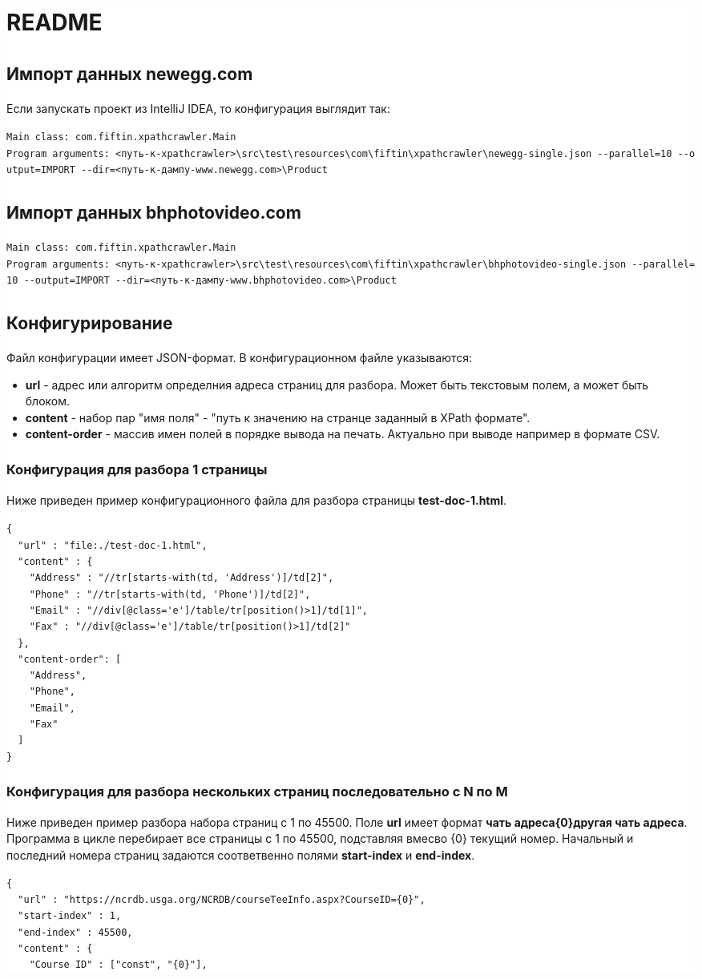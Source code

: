 # README

## Импорт данных newegg.com

Если запускать проект из IntelliJ IDEA, то конфигурация выглядит так:
```
Main class: com.fiftin.xpathcrawler.Main
Program arguments: <путь-к-xpathcrawler>\src\test\resources\com\fiftin\xpathcrawler\newegg-single.json --parallel=10 --output=IMPORT --dir=<путь-к-дампу-www.newegg.com>\Product
```

## Импорт данных bhphotovideo.com
```
Main class: com.fiftin.xpathcrawler.Main
Program arguments: <путь-к-xpathcrawler>\src\test\resources\com\fiftin\xpathcrawler\bhphotovideo-single.json --parallel=10 --output=IMPORT --dir=<путь-к-дампу-www.bhphotovideo.com>\Product
```


## Конфигурирование
Файл конфигурации имеет JSON-формат. В конфигурационном файле указываются: 
* **url** - адрес или алгоритм определния адреса страниц для разбора. Может быть текстовым полем, а может быть блоком.
* **content** - набор пар "имя поля" - "путь к значению на странце заданный в XPath формате".
* **content-order** - массив имен полей в порядке вывода на печать. Актуально при выводе например в формате CSV.

### Конфигурация для разбора 1 страницы
Ниже приведен пример конфигурационного файла для разбора страницы **test-doc-1.html**.
```
{
  "url" : "file:./test-doc-1.html",
  "content" : {
    "Address" : "//tr[starts-with(td, 'Address')]/td[2]",
    "Phone" : "//tr[starts-with(td, 'Phone')]/td[2]",
    "Email" : "//div[@class='e']/table/tr[position()>1]/td[1]",
    "Fax" : "//div[@class='e']/table/tr[position()>1]/td[2]"
  },
  "content-order": [
    "Address",
    "Phone",
    "Email",
    "Fax"
  ]
}
```
### Конфигурация для разбора нескольких страниц последовательно с N по M
Ниже приведен пример разбора набора страниц с 1 по 45500.
Поле **url** имеет формат **чать адреса{0}другая чать адреса**.
Программа в цикле перебирает все страницы с 1 по 45500, подставляя вмесво {0} 
текущий номер.
Начальный и последний номера страниц задаются соответвенно полями **start-index** и
**end-index**.
```
{
  "url" : "https://ncrdb.usga.org/NCRDB/courseTeeInfo.aspx?CourseID={0}",
  "start-index" : 1,
  "end-index" : 45500,
  "content" : {
    "Course ID" : ["const", "{0}"],
```